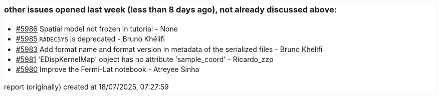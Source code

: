 ### other issues opened last week (less than 8 days ago), not already discussed above: 
* [#5986](https://github.com/gammapy/gammapy/issues/5986) Spatial model not frozen in tutorial - None
* [#5985](https://github.com/gammapy/gammapy/issues/5985) `RADECSYS` is deprecated - Bruno Khélifi
* [#5983](https://github.com/gammapy/gammapy/issues/5983) Add format name and format version in  metadata of the serialized files - Bruno Khélifi
* [#5981](https://github.com/gammapy/gammapy/issues/5981) 'EDispKernelMap' object has no attribute 'sample_coord' - Ricardo_zzp
* [#5980](https://github.com/gammapy/gammapy/issues/5980) Improve the Fermi-Lat notebook - Atreyee Sinha

 report (originally) created at 18/07/2025, 07:27:59
